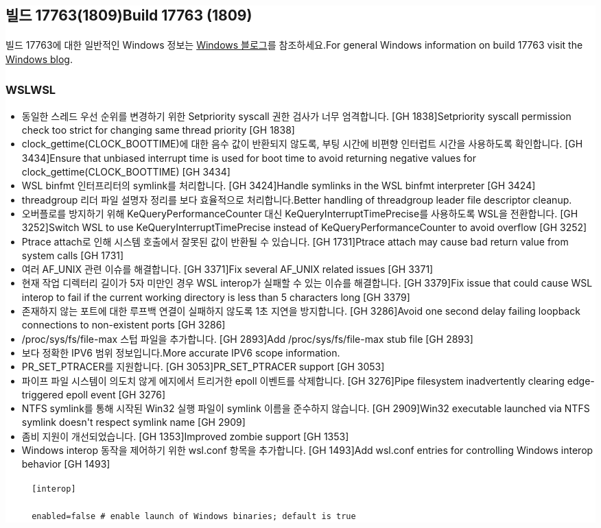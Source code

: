 ## <a name="build-17763-1809"></a><span data-ttu-id="5e6fb-279">빌드 17763(1809)</span><span class="sxs-lookup"><span data-stu-id="5e6fb-279">Build 17763 (1809)</span></span>
<span data-ttu-id="5e6fb-280">빌드 17763에 대한 일반적인 Windows 정보는 [Windows 블로그](https://blogs.windows.com/windowsexperience/2018/10/02/how-to-get-the-windows-10-october-2018-update/)를 참조하세요.</span><span class="sxs-lookup"><span data-stu-id="5e6fb-280">For general Windows information on build 17763 visit the [Windows blog](https://blogs.windows.com/windowsexperience/2018/10/02/how-to-get-the-windows-10-october-2018-update/).</span></span>

### <a name="wsl"></a><span data-ttu-id="5e6fb-281">WSL</span><span class="sxs-lookup"><span data-stu-id="5e6fb-281">WSL</span></span>
* <span data-ttu-id="5e6fb-282">동일한 스레드 우선 순위를 변경하기 위한 Setpriority syscall 권한 검사가 너무 엄격합니다. [GH 1838]</span><span class="sxs-lookup"><span data-stu-id="5e6fb-282">Setpriority syscall permission check too strict for changing same thread priority [GH 1838]</span></span>
* <span data-ttu-id="5e6fb-283">clock_gettime(CLOCK_BOOTTIME)에 대한 음수 값이 반환되지 않도록, 부팅 시간에 비편향 인터럽트 시간을 사용하도록 확인합니다. [GH 3434]</span><span class="sxs-lookup"><span data-stu-id="5e6fb-283">Ensure that unbiased interrupt time is used for boot time to avoid returning negative values for clock_gettime(CLOCK_BOOTTIME) [GH 3434]</span></span>
* <span data-ttu-id="5e6fb-284">WSL binfmt 인터프리터의 symlink를 처리합니다. [GH 3424]</span><span class="sxs-lookup"><span data-stu-id="5e6fb-284">Handle symlinks in the WSL binfmt interpreter [GH 3424]</span></span>
* <span data-ttu-id="5e6fb-285">threadgroup 리더 파일 설명자 정리를 보다 효율적으로 처리합니다.</span><span class="sxs-lookup"><span data-stu-id="5e6fb-285">Better handling of threadgroup leader file descriptor cleanup.</span></span>
* <span data-ttu-id="5e6fb-286">오버플로를 방지하기 위해 KeQueryPerformanceCounter 대신 KeQueryInterruptTimePrecise를 사용하도록 WSL을 전환합니다. [GH 3252]</span><span class="sxs-lookup"><span data-stu-id="5e6fb-286">Switch WSL to use KeQueryInterruptTimePrecise instead of KeQueryPerformanceCounter to avoid overflow [GH 3252]</span></span>
* <span data-ttu-id="5e6fb-287">Ptrace attach로 인해 시스템 호출에서 잘못된 값이 반환될 수 있습니다. [GH 1731]</span><span class="sxs-lookup"><span data-stu-id="5e6fb-287">Ptrace attach may cause bad return value from system calls [GH 1731]</span></span>
* <span data-ttu-id="5e6fb-288">여러 AF_UNIX 관련 이슈를 해결합니다. [GH 3371]</span><span class="sxs-lookup"><span data-stu-id="5e6fb-288">Fix several AF_UNIX related issues [GH 3371]</span></span>
* <span data-ttu-id="5e6fb-289">현재 작업 디렉터리 길이가 5자 미만인 경우 WSL interop가 실패할 수 있는 이슈를 해결합니다. [GH 3379]</span><span class="sxs-lookup"><span data-stu-id="5e6fb-289">Fix issue that could cause WSL interop to fail if the current working directory is less than 5 characters long [GH 3379]</span></span>
* <span data-ttu-id="5e6fb-290">존재하지 않는 포트에 대한 루프백 연결이 실패하지 않도록 1초 지연을 방지합니다. [GH 3286]</span><span class="sxs-lookup"><span data-stu-id="5e6fb-290">Avoid one second delay failing loopback connections to non-existent ports [GH 3286]</span></span>
* <span data-ttu-id="5e6fb-291">/proc/sys/fs/file-max 스텁 파일을 추가합니다. [GH 2893]</span><span class="sxs-lookup"><span data-stu-id="5e6fb-291">Add /proc/sys/fs/file-max stub file [GH 2893]</span></span>
* <span data-ttu-id="5e6fb-292">보다 정확한 IPV6 범위 정보입니다.</span><span class="sxs-lookup"><span data-stu-id="5e6fb-292">More accurate IPV6 scope information.</span></span>
* <span data-ttu-id="5e6fb-293">PR_SET_PTRACER를 지원합니다. [GH 3053]</span><span class="sxs-lookup"><span data-stu-id="5e6fb-293">PR_SET_PTRACER support [GH 3053]</span></span>
* <span data-ttu-id="5e6fb-294">파이프 파일 시스템이 의도치 않게 에지에서 트리거한 epoll 이벤트를 삭제합니다. [GH 3276]</span><span class="sxs-lookup"><span data-stu-id="5e6fb-294">Pipe filesystem inadvertently clearing edge-triggered epoll event [GH 3276]</span></span>
* <span data-ttu-id="5e6fb-295">NTFS symlink를 통해 시작된 Win32 실행 파일이 symlink 이름을 준수하지 않습니다. [GH 2909]</span><span class="sxs-lookup"><span data-stu-id="5e6fb-295">Win32 executable launched via NTFS symlink doesn't respect symlink name [GH 2909]</span></span>
* <span data-ttu-id="5e6fb-296">좀비 지원이 개선되었습니다. [GH 1353]</span><span class="sxs-lookup"><span data-stu-id="5e6fb-296">Improved zombie support [GH 1353]</span></span>
* <span data-ttu-id="5e6fb-297">Windows interop 동작을 제어하기 위한 wsl.conf 항목을 추가합니다. [GH 1493]</span><span class="sxs-lookup"><span data-stu-id="5e6fb-297">Add wsl.conf entries for controlling Windows interop behavior [GH 1493]</span></span>
  ```
    [interop]

    enabled=false # enable launch of Windows binaries; default is true

  ```